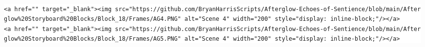    <a href="" target="_blank"><img src="https://github.com/BryanHarrisScripts/Afterglow-Echoes-of-Sentience/blob/main/Afterglow%20Storyboard%20Blocks/Block_18/Frames/AG4.PNG" alt="Scene 4" width="200" style="display: inline-block;"/></a>
    <a href="" target="_blank"><img src="https://github.com/BryanHarrisScripts/Afterglow-Echoes-of-Sentience/blob/main/Afterglow%20Storyboard%20Blocks/Block_18/Frames/AG5.PNG" alt="Scene 4" width="200" style="display: inline-block;"/></a>
